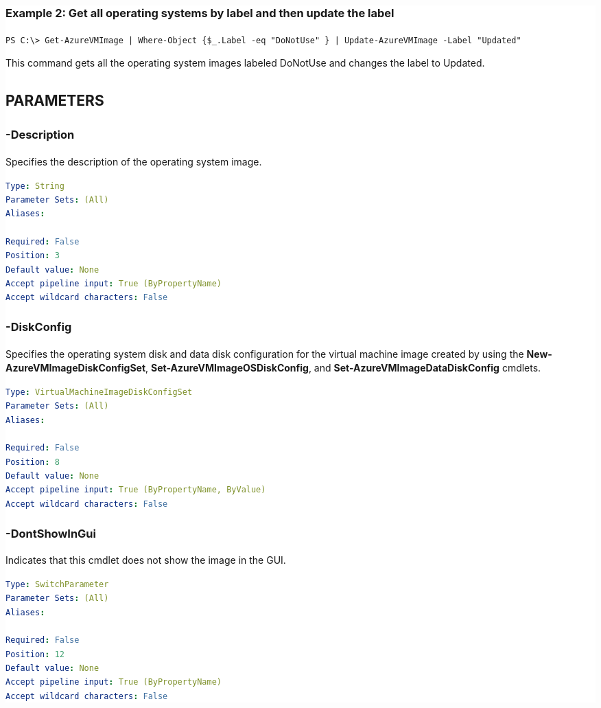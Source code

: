 ### Example 2: Get all operating systems by label and then update the label
```
PS C:\> Get-AzureVMImage | Where-Object {$_.Label -eq "DoNotUse" } | Update-AzureVMImage -Label "Updated"
```

This command gets all the operating system images labeled DoNotUse and changes the label to Updated.

## PARAMETERS

### -Description
Specifies the description of the operating system image.

```yaml
Type: String
Parameter Sets: (All)
Aliases: 

Required: False
Position: 3
Default value: None
Accept pipeline input: True (ByPropertyName)
Accept wildcard characters: False
```

### -DiskConfig
Specifies the operating system disk and data disk configuration for the virtual machine image created by using the **New-AzureVMImageDiskConfigSet**, **Set-AzureVMImageOSDiskConfig**, and **Set-AzureVMImageDataDiskConfig** cmdlets.

```yaml
Type: VirtualMachineImageDiskConfigSet
Parameter Sets: (All)
Aliases: 

Required: False
Position: 8
Default value: None
Accept pipeline input: True (ByPropertyName, ByValue)
Accept wildcard characters: False
```

### -DontShowInGui
Indicates that this cmdlet does not show the image in the GUI.

```yaml
Type: SwitchParameter
Parameter Sets: (All)
Aliases: 

Required: False
Position: 12
Default value: None
Accept pipeline input: True (ByPropertyName)
Accept wildcard characters: False
```
